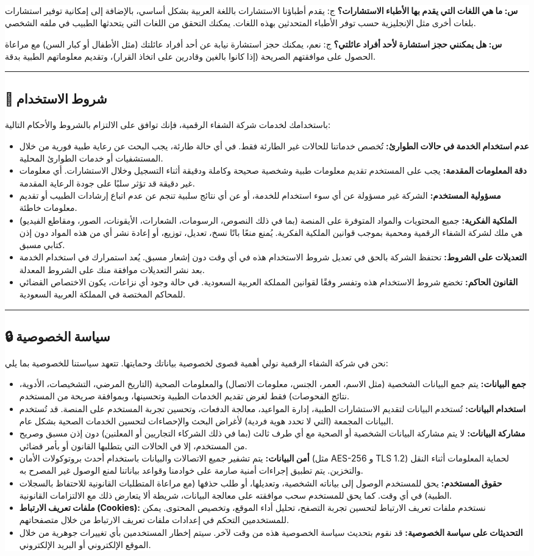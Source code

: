 **س: ما هي اللغات التي يقدم بها الأطباء الاستشارات؟**
ج: يقدم أطباؤنا الاستشارات باللغة العربية بشكل أساسي، بالإضافة إلى إمكانية توفير استشارات بلغات أخرى مثل الإنجليزية حسب توفر الأطباء المتحدثين بهذه اللغات. يمكنك التحقق من اللغات التي يتحدثها الطبيب في ملفه الشخصي.

**س: هل يمكنني حجز استشارة لأحد أفراد عائلتي؟**
ج: نعم، يمكنك حجز استشارة نيابة عن أحد أفراد عائلتك (مثل الأطفال أو كبار السن) مع مراعاة الحصول على موافقتهم الصريحة (إذا كانوا بالغين وقادرين على اتخاذ القرار)، وتقديم معلوماتهم الطبية بدقة.

-----

## 📜 شروط الاستخدام

باستخدامك لخدمات شركة الشفاء الرقمية، فإنك توافق على الالتزام بالشروط والأحكام التالية:

  * **عدم استخدام الخدمة في حالات الطوارئ:** تُخصص خدماتنا للحالات غير الطارئة فقط. في أي حالة طارئة، يجب البحث عن رعاية طبية فورية من خلال المستشفيات أو خدمات الطوارئ المحلية.
  * **دقة المعلومات المقدمة:** يجب على المستخدم تقديم معلومات طبية وشخصية صحيحة وكاملة ودقيقة أثناء التسجيل وخلال الاستشارات. أي معلومات غير دقيقة قد تؤثر سلبًا على جودة الرعاية المقدمة.
  * **مسؤولية المستخدم:** الشركة غير مسؤولة عن أي سوء استخدام للخدمة، أو عن أي نتائج سلبية تنجم عن عدم اتباع إرشادات الطبيب أو تقديم معلومات خاطئة.
  * **الملكية الفكرية:** جميع المحتويات والمواد المتوفرة على المنصة (بما في ذلك النصوص، الرسومات، الشعارات، الأيقونات، الصور، ومقاطع الفيديو) هي ملك لشركة الشفاء الرقمية ومحمية بموجب قوانين الملكية الفكرية. يُمنع منعًا باتًا نسخ، تعديل، توزيع، أو إعادة نشر أي من هذه المواد دون إذن كتابي مسبق.
  * **التعديلات على الشروط:** تحتفظ الشركة بالحق في تعديل شروط الاستخدام هذه في أي وقت دون إشعار مسبق. يُعد استمرارك في استخدام الخدمة بعد نشر التعديلات موافقة منك على الشروط المعدلة.
  * **القانون الحاكم:** تخضع شروط الاستخدام هذه وتفسر وفقًا لقوانين المملكة العربية السعودية. في حالة وجود أي نزاعات، يكون الاختصاص القضائي للمحاكم المختصة في المملكة العربية السعودية.

-----

## 🔒 سياسة الخصوصية

نحن في شركة الشفاء الرقمية نولي أهمية قصوى لخصوصية بياناتك وحمايتها. تتعهد سياستنا للخصوصية بما يلي:

  * **جمع البيانات:** يتم جمع البيانات الشخصية (مثل الاسم، العمر، الجنس، معلومات الاتصال) والمعلومات الصحية (التاريخ المرضي، التشخيصات، الأدوية، نتائج الفحوصات) فقط لغرض تقديم الخدمات الطبية وتحسينها، وبموافقة صريحة من المستخدم.
  * **استخدام البيانات:** تُستخدم البيانات لتقديم الاستشارات الطبية، إدارة المواعيد، معالجة الدفعات، وتحسين تجربة المستخدم على المنصة. قد تُستخدم البيانات المجمعة (التي لا تحدد هوية فردية) لأغراض البحث والإحصاءات لتحسين الخدمات الصحية بشكل عام.
  * **مشاركة البيانات:** لا يتم مشاركة البيانات الشخصية أو الصحية مع أي طرف ثالث (بما في ذلك الشركاء التجاريين أو المعلنين) دون إذن مسبق وصريح من المستخدم، إلا في الحالات التي يتطلبها القانون أو بأمر قضائي.
  * **أمن البيانات:** يتم تشفير جميع الاتصالات والبيانات باستخدام أحدث بروتوكولات الأمان (مثل AES-256 و TLS 1.2) لحماية المعلومات أثناء النقل والتخزين. يتم تطبيق إجراءات أمنية صارمة على خوادمنا وقواعد بياناتنا لمنع الوصول غير المصرح به.
  * **حقوق المستخدم:** يحق للمستخدم الوصول إلى بياناته الشخصية، وتعديلها، أو طلب حذفها (مع مراعاة المتطلبات القانونية للاحتفاظ بالسجلات الطبية) في أي وقت. كما يحق للمستخدم سحب موافقته على معالجة البيانات، شريطة ألا يتعارض ذلك مع الالتزامات القانونية.
  * **ملفات تعريف الارتباط (Cookies):** نستخدم ملفات تعريف الارتباط لتحسين تجربة التصفح، تحليل أداء الموقع، وتخصيص المحتوى. يمكن للمستخدمين التحكم في إعدادات ملفات تعريف الارتباط من خلال متصفحاتهم.
  * **التحديثات على سياسة الخصوصية:** قد نقوم بتحديث سياسة الخصوصية هذه من وقت لآخر. سيتم إخطار المستخدمين بأي تغييرات جوهرية من خلال الموقع الإلكتروني أو البريد الإلكتروني.
